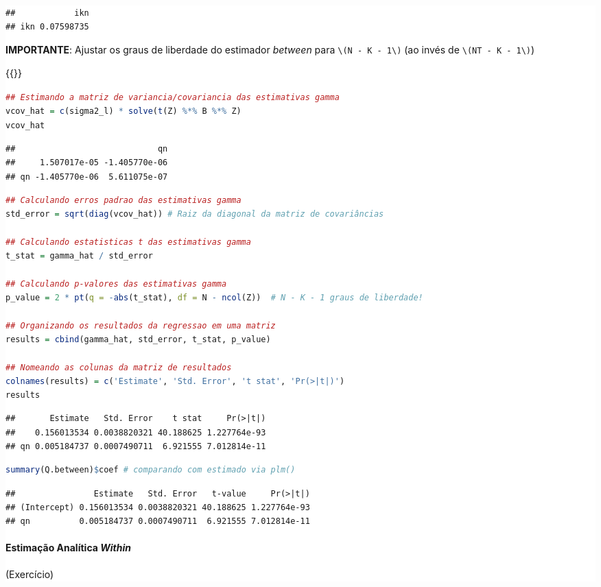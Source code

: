 ```
##            ikn
## ikn 0.07598735
```
**IMPORTANTE**: Ajustar os graus de liberdade do estimador _between_ para `\(N - K - 1\)` (ao invés de `\(NT - K - 1\)`)

{{<math>}}\[ \widehat{V}(\hat{\gamma}) = \hat{\sigma}^2_l (Z'BZ)^{-1} \]{{</math>}}

```r
## Estimando a matriz de variancia/covariancia das estimativas gamma
vcov_hat = c(sigma2_l) * solve(t(Z) %*% B %*% Z)
vcov_hat
```

```
##                             qn
##     1.507017e-05 -1.405770e-06
## qn -1.405770e-06  5.611075e-07
```

```r
## Calculando erros padrao das estimativas gamma
std_error = sqrt(diag(vcov_hat)) # Raiz da diagonal da matriz de covariâncias

## Calculando estatisticas t das estimativas gamma
t_stat = gamma_hat / std_error

## Calculando p-valores das estimativas gamma
p_value = 2 * pt(q = -abs(t_stat), df = N - ncol(Z))  # N - K - 1 graus de liberdade!

## Organizando os resultados da regressao em uma matriz
results = cbind(gamma_hat, std_error, t_stat, p_value)

## Nomeando as colunas da matriz de resultados
colnames(results) = c('Estimate', 'Std. Error', 't stat', 'Pr(>|t|)')
results
```

```
##       Estimate   Std. Error    t stat     Pr(>|t|)
##    0.156013534 0.0038820321 40.188625 1.227764e-93
## qn 0.005184737 0.0007490711  6.921555 7.012814e-11
```

```r
summary(Q.between)$coef # comparando com estimado via plm()
```

```
##                Estimate   Std. Error   t-value     Pr(>|t|)
## (Intercept) 0.156013534 0.0038820321 40.188625 1.227764e-93
## qn          0.005184737 0.0007490711  6.921555 7.012814e-11
```


#### Estimação Analítica _Within_
(Exercício)
